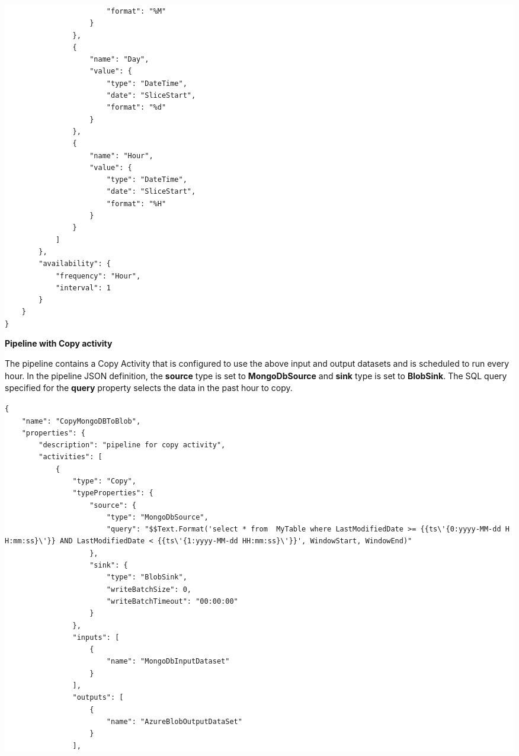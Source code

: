	                        "format": "%M"
	                    }
	                },
	                {
	                    "name": "Day",
	                    "value": {
	                        "type": "DateTime",
	                        "date": "SliceStart",
	                        "format": "%d"
	                    }
	                },
	                {
	                    "name": "Hour",
	                    "value": {
	                        "type": "DateTime",
	                        "date": "SliceStart",
	                        "format": "%H"
	                    }
	                }
	            ]
	        },
	        "availability": {
	            "frequency": "Hour",
	            "interval": 1
	        }
	    }
	}



**Pipeline with Copy activity**

The pipeline contains a Copy Activity that is configured to use the above input and output datasets and is scheduled to run every hour. In the pipeline JSON definition, the **source** type is set to **MongoDbSource** and **sink** type is set to **BlobSink**. The SQL query specified for the **query** property selects the data in the past hour to copy.
	
	{
	    "name": "CopyMongoDBToBlob",
	    "properties": {
	        "description": "pipeline for copy activity",
	        "activities": [
	            {
	                "type": "Copy",
	                "typeProperties": {
	                    "source": {
	                        "type": "MongoDbSource",
	                        "query": "$$Text.Format('select * from  MyTable where LastModifiedDate >= {{ts\'{0:yyyy-MM-dd HH:mm:ss}\'}} AND LastModifiedDate < {{ts\'{1:yyyy-MM-dd HH:mm:ss}\'}}', WindowStart, WindowEnd)"
	                    },
	                    "sink": {
	                        "type": "BlobSink",
	                        "writeBatchSize": 0,
	                        "writeBatchTimeout": "00:00:00"
	                    }
	                },
	                "inputs": [
	                    {
	                        "name": "MongoDbInputDataset"
	                    }
	                ],
	                "outputs": [
	                    {
	                        "name": "AzureBlobOutputDataSet"
	                    }
	                ],
